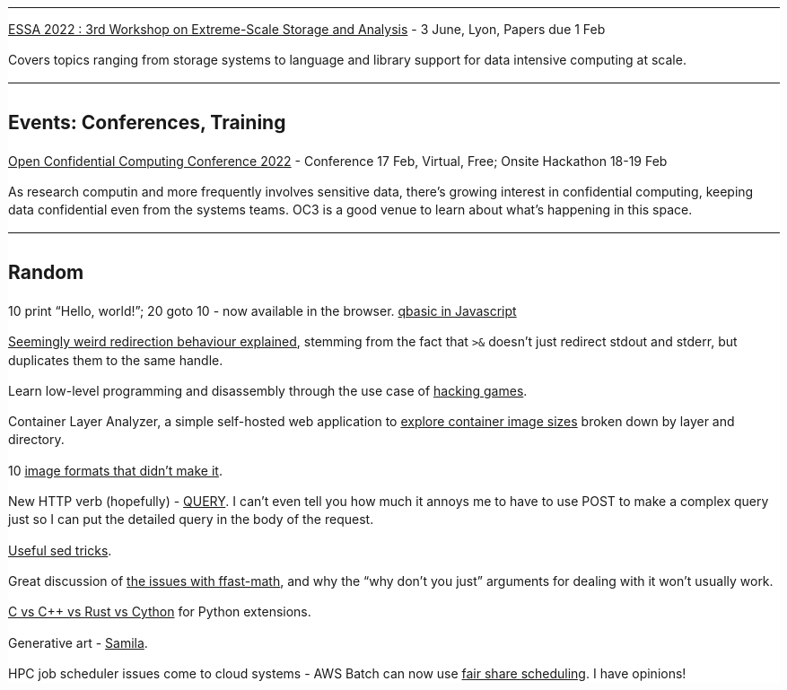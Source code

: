 </ul>

<hr />

<p><a href="https://sites.google.com/view/essa-2022/">ESSA 2022 : 3rd Workshop on Extreme-Scale Storage and Analysis</a> - 3 June, Lyon, Papers due 1 Feb</p>

<p>Covers topics ranging from storage systems to language and library support for data intensive computing at scale.</p>

<hr />

<h2 id="events-conferences-training">Events: Conferences, Training</h2>

<p><a href="https://www.oc3.dev">Open Confidential Computing Conference 2022</a> - Conference 17 Feb, Virtual, Free; Onsite Hackathon 18-19 Feb</p>

<p>As research computin and more frequently involves sensitive data, there’s growing interest in confidential computing, keeping data confidential even from the systems teams.  OC3 is a good venue to learn about what’s happening in this space.</p>

<hr />

<h2 id="random">Random</h2>

<p>10 print “Hello, world!”; 20 goto 10 - now available in the browser.  <a href="http://stevehanov.ca/blog/?id=92">qbasic in Javascript</a></p>

<p><a href="http://www.sichong.site/linux/2021/11/06/dev-stdout-vs-2-a-dive-into-linux-stdio.html">Seemingly weird redirection behaviour explained</a>, stemming from the fact that <code class="language-plaintext highlighter-rouge">&gt;&amp;</code> doesn’t just redirect stdout and stderr, but duplicates them to the same handle.</p>

<p>Learn low-level programming and disassembly through the use case of <a href="https://gamehacking.academy/about">hacking games</a>.</p>

<p>Container Layer Analyzer, a simple self-hosted web application to <a href="https://github.com/dcermak/container-layer-sizes">explore container image sizes</a> broken down by layer and directory.</p>

<p>10 <a href="https://tedium.co/2021/11/10/10-forgotten-image-formats/">image formats that didn’t make it</a>.</p>

<p>New HTTP verb (hopefully) - <a href="https://www.ietf.org/archive/id/draft-ietf-httpbis-safe-method-w-body-02.html">QUERY</a>.  I can’t even tell you how much it annoys me to have to use POST to make a complex query just so I can put the detailed query in the body of the request.</p>

<p><a href="https://github.com/adrianscheff/useful-sed">Useful sed tricks</a>.</p>

<p>Great discussion of <a href="https://simonbyrne.github.io/notes/fastmath/">the issues with ffast-math</a>, and why the “why don’t you just” arguments for dealing with it won’t usually work.</p>

<p><a href="https://pythonspeed.com/articles/rust-cython-python-extensions/">C vs C++ vs Rust vs Cython</a> for Python extensions.</p>

<p>Generative art - <a href="https://github.com/sepandhaghighi/samila">Samila</a>.</p>

<p>HPC job scheduler issues come to cloud systems - AWS Batch can now use <a href="https://aws.amazon.com/blogs/hpc/introducing-fair-share-scheduling-for-aws-batch/">fair share scheduling</a>.  I have opinions!</p>
